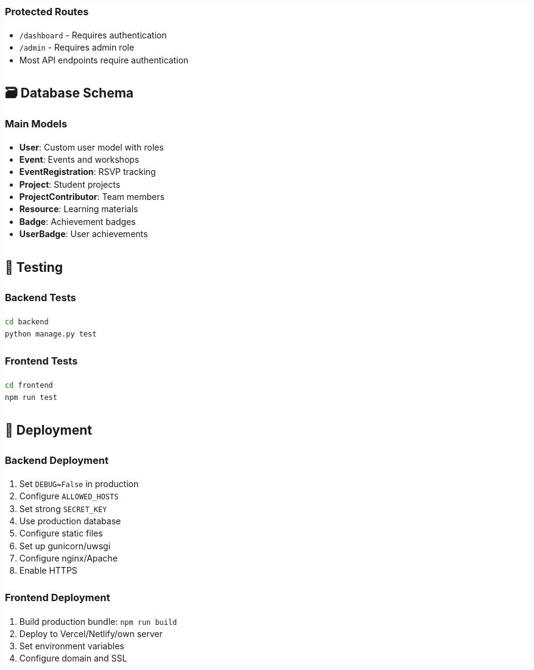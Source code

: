 ### Protected Routes
- `/dashboard` - Requires authentication
- `/admin` - Requires admin role
- Most API endpoints require authentication

## 🗃️ Database Schema

### Main Models
- **User**: Custom user model with roles
- **Event**: Events and workshops
- **EventRegistration**: RSVP tracking
- **Project**: Student projects
- **ProjectContributor**: Team members
- **Resource**: Learning materials
- **Badge**: Achievement badges
- **UserBadge**: User achievements

## 🧪 Testing

### Backend Tests
```bash
cd backend
python manage.py test
```

### Frontend Tests
```bash
cd frontend
npm run test
```

## 🚢 Deployment

### Backend Deployment
1. Set `DEBUG=False` in production
2. Configure `ALLOWED_HOSTS`
3. Set strong `SECRET_KEY`
4. Use production database
5. Configure static files
6. Set up gunicorn/uwsgi
7. Configure nginx/Apache
8. Enable HTTPS

### Frontend Deployment
1. Build production bundle: `npm run build`
2. Deploy to Vercel/Netlify/own server
3. Set environment variables
4. Configure domain and SSL
